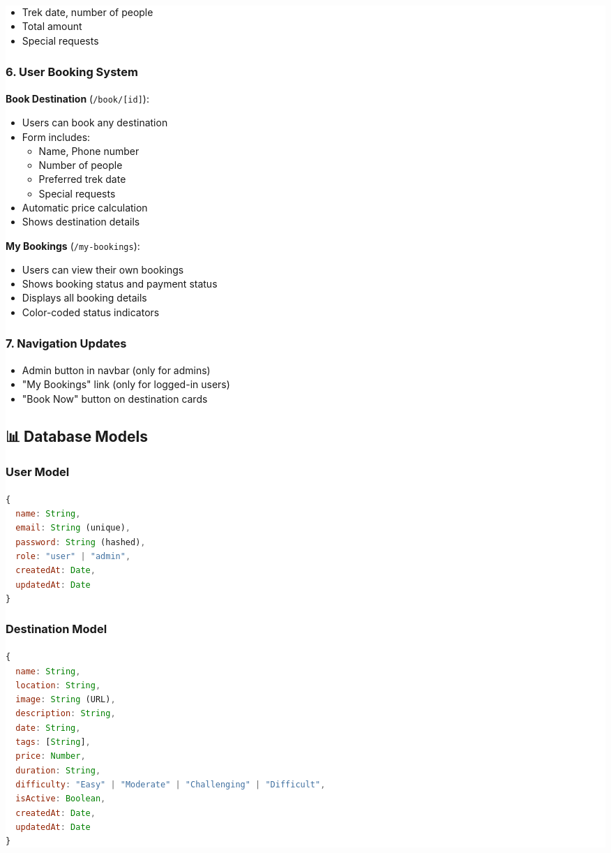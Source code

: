   - Trek date, number of people
  - Total amount
  - Special requests

### 6. **User Booking System**

**Book Destination** (`/book/[id]`):
- Users can book any destination
- Form includes:
  - Name, Phone number
  - Number of people
  - Preferred trek date
  - Special requests
- Automatic price calculation
- Shows destination details

**My Bookings** (`/my-bookings`):
- Users can view their own bookings
- Shows booking status and payment status
- Displays all booking details
- Color-coded status indicators

### 7. **Navigation Updates**
- Admin button in navbar (only for admins)
- "My Bookings" link (only for logged-in users)
- "Book Now" button on destination cards

## 📊 Database Models

### User Model
```javascript
{
  name: String,
  email: String (unique),
  password: String (hashed),
  role: "user" | "admin",
  createdAt: Date,
  updatedAt: Date
}
```

### Destination Model
```javascript
{
  name: String,
  location: String,
  image: String (URL),
  description: String,
  date: String,
  tags: [String],
  price: Number,
  duration: String,
  difficulty: "Easy" | "Moderate" | "Challenging" | "Difficult",
  isActive: Boolean,
  createdAt: Date,
  updatedAt: Date
}
```
